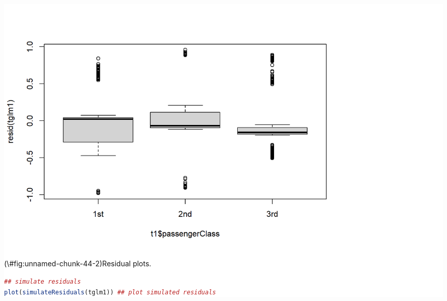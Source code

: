 <img src="03-Module_4_files/figure-html/unnamed-chunk-44-2.png" alt="Residual plots." width="672" />
<p class="caption">(\#fig:unnamed-chunk-44-2)Residual plots.</p>
</div>


``` r
## simulate residuals
plot(simulateResiduals(tglm1)) ## plot simulated residuals
```

<div class="figure">